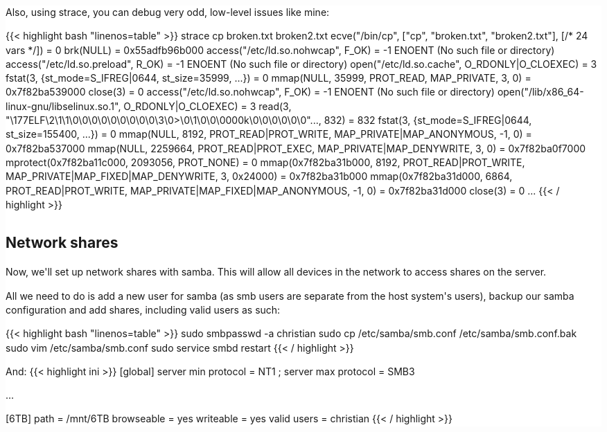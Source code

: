 
Also, using strace, you can debug very odd, low-level issues like mine:

{{< highlight bash "linenos=table" >}}
strace cp broken.txt broken2.txt
ecve("/bin/cp", ["cp", "broken.txt", "broken2.txt"], [/* 24 vars */]) = 0
brk(NULL)                               = 0x55adfb96b000
access("/etc/ld.so.nohwcap", F_OK)      = -1 ENOENT (No such file or directory)
access("/etc/ld.so.preload", R_OK)      = -1 ENOENT (No such file or directory)
open("/etc/ld.so.cache", O_RDONLY|O_CLOEXEC) = 3
fstat(3, {st_mode=S_IFREG|0644, st_size=35999, ...}) = 0
mmap(NULL, 35999, PROT_READ, MAP_PRIVATE, 3, 0) = 0x7f82ba539000
close(3)                                = 0
access("/etc/ld.so.nohwcap", F_OK)      = -1 ENOENT (No such file or directory)
open("/lib/x86_64-linux-gnu/libselinux.so.1", O_RDONLY|O_CLOEXEC) = 3
read(3, "\177ELF\2\1\1\0\0\0\0\0\0\0\0\0\3\0>\0\1\0\0\0000k\0\0\0\0\0\0"..., 832) = 832
fstat(3, {st_mode=S_IFREG|0644, st_size=155400, ...}) = 0
mmap(NULL, 8192, PROT_READ|PROT_WRITE, MAP_PRIVATE|MAP_ANONYMOUS, -1, 0) = 0x7f82ba537000
mmap(NULL, 2259664, PROT_READ|PROT_EXEC, MAP_PRIVATE|MAP_DENYWRITE, 3, 0) = 0x7f82ba0f7000
mprotect(0x7f82ba11c000, 2093056, PROT_NONE) = 0
mmap(0x7f82ba31b000, 8192, PROT_READ|PROT_WRITE, MAP_PRIVATE|MAP_FIXED|MAP_DENYWRITE, 3, 0x24000) = 0x7f82ba31b000
mmap(0x7f82ba31d000, 6864, PROT_READ|PROT_WRITE, MAP_PRIVATE|MAP_FIXED|MAP_ANONYMOUS, -1, 0) = 0x7f82ba31d000
close(3)                                = 0
...
{{< / highlight >}}


## Network shares

Now, we'll set up network shares with samba. This will allow all devices in the network to access shares on the server.

All we need to do is add a new user for samba (as smb users are separate from the host system's users), backup our samba configuration and add shares, including valid users as such:

{{< highlight bash "linenos=table" >}}
sudo smbpasswd -a christian 
sudo cp /etc/samba/smb.conf /etc/samba/smb.conf.bak
sudo vim /etc/samba/smb.conf
sudo service smbd restart
{{< / highlight >}}

And:
{{< highlight ini >}}
[global]
  server min protocol = NT1
  ; server max protocol = SMB3
 
...
 
[6TB]
path = /mnt/6TB
browseable = yes
writeable = yes
valid users = christian
{{< / highlight >}}
